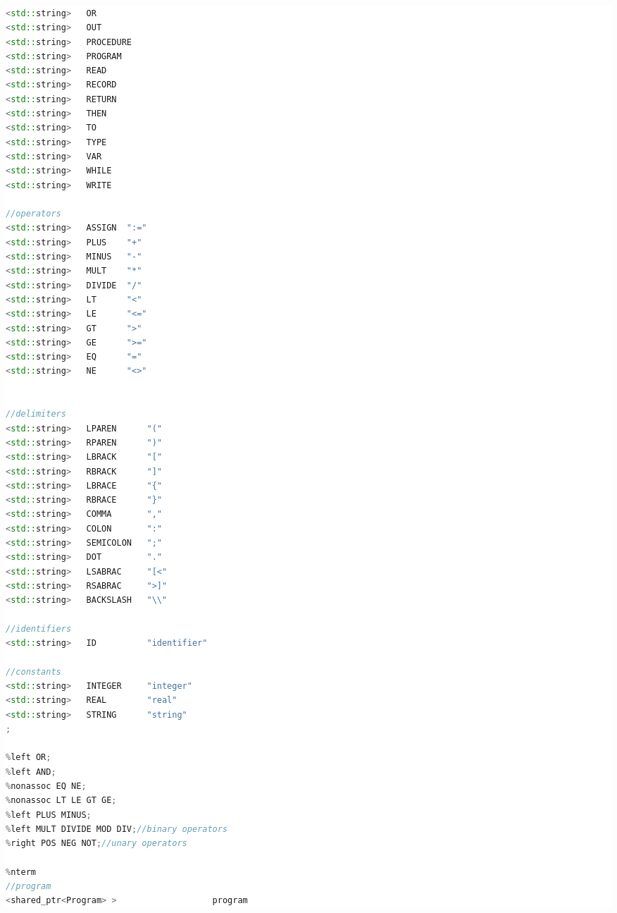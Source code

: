 ```c++
<std::string>   OR
<std::string>   OUT
<std::string>   PROCEDURE
<std::string>   PROGRAM
<std::string>   READ
<std::string>   RECORD
<std::string>   RETURN
<std::string>   THEN
<std::string>   TO
<std::string>   TYPE
<std::string>   VAR
<std::string>   WHILE
<std::string>   WRITE

//operators
<std::string>   ASSIGN  ":="
<std::string>   PLUS    "+"
<std::string>   MINUS   "-"
<std::string>   MULT    "*"
<std::string>   DIVIDE  "/"
<std::string>   LT      "<"
<std::string>   LE      "<="
<std::string>   GT      ">"
<std::string>   GE      ">="
<std::string>   EQ      "="
<std::string>   NE      "<>"


//delimiters
<std::string>   LPAREN      "("
<std::string>   RPAREN      ")"
<std::string>   LBRACK      "["
<std::string>   RBRACK      "]"
<std::string>   LBRACE      "{"
<std::string>   RBRACE      "}"
<std::string>   COMMA       ","
<std::string>   COLON       ":"
<std::string>   SEMICOLON   ";"
<std::string>   DOT         "."
<std::string>   LSABRAC     "[<"
<std::string>   RSABRAC     ">]"
<std::string>   BACKSLASH   "\\"

//identifiers
<std::string>   ID          "identifier"

//constants
<std::string>   INTEGER     "integer"
<std::string>   REAL        "real"
<std::string>   STRING      "string"
;

%left OR;
%left AND;
%nonassoc EQ NE;
%nonassoc LT LE GT GE;
%left PLUS MINUS;
%left MULT DIVIDE MOD DIV;//binary operators
%right POS NEG NOT;//unary operators

%nterm
//program
<shared_ptr<Program> >                   program
```